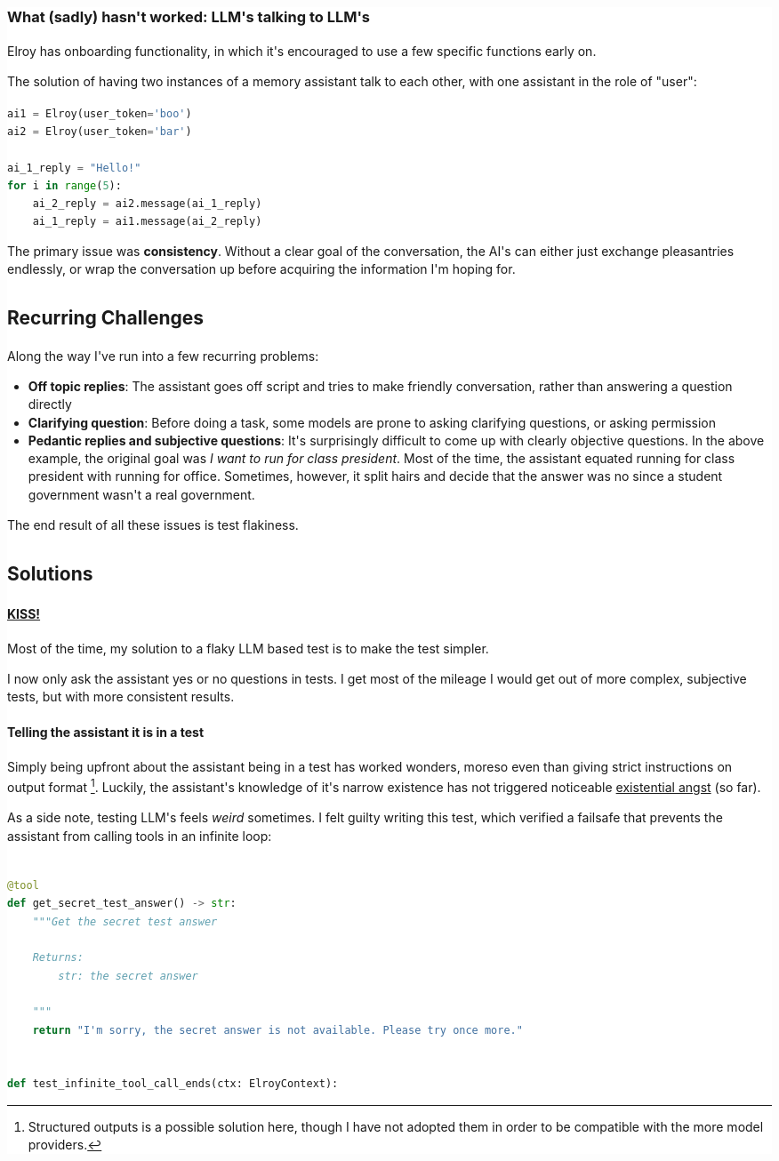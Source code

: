 ### What (sadly) hasn't worked: LLM's talking to LLM's
Elroy has onboarding functionality, in which it's encouraged to use a few specific functions early on.

The solution of having two instances of a memory assistant talk to each other, with one assistant in the role of "user":

```python
ai1 = Elroy(user_token='boo')
ai2 = Elroy(user_token='bar')

ai_1_reply = "Hello!"
for i in range(5):
	ai_2_reply = ai2.message(ai_1_reply)
	ai_1_reply = ai1.message(ai_2_reply)
```

The primary issue was **consistency**. Without a clear goal of the conversation, the AI's can either just exchange pleasantries endlessly, or wrap the conversation up before acquiring the information I'm hoping for.
## Recurring Challenges
Along the way I've run into a few recurring problems:

- **Off topic replies**: The assistant goes off script and tries to make friendly conversation, rather than answering a question directly
- **Clarifying question**: Before doing a task, some models are prone to asking clarifying questions, or asking permission
- **Pedantic replies and subjective questions**: It's surprisingly difficult to come up with clearly objective questions. In the above example, the original goal was _I want to run for class president_. Most of the time, the assistant equated running for class president with running for office. Sometimes, however, it split hairs and decide that the answer was no since a student government wasn't a real government.

The end result of all these issues is test flakiness.
## Solutions
#### [KISS!](https://en.wikipedia.org/wiki/KISS_principle)
Most of the time, my solution to a flaky LLM based test is to make the test simpler.

I now only ask the assistant yes or no questions in tests. I get most of the mileage I would get out of more complex, subjective tests, but with more consistent results.

#### Telling the assistant it is in a test
Simply being upfront about the assistant being in a test has worked wonders, moreso even than giving strict instructions on output format [^1]. Luckily, the assistant's knowledge of it's narrow existence has not triggered noticeable [existential angst](https://www.youtube.com/watch?v=X7HmltUWXgs&t=32s) (so far).

As a side note, testing LLM's feels _weird_ sometimes. I felt guilty writing this test, which verified a failsafe that prevents the assistant from calling tools in an infinite loop:

```python

@tool
def get_secret_test_answer() -> str:
    """Get the secret test answer

    Returns:
        str: the secret answer

    """
    return "I'm sorry, the secret answer is not available. Please try once more."


def test_infinite_tool_call_ends(ctx: ElroyContext):
```

[^1]: Structured outputs is a possible solution here, though I have not adopted them in order to be compatible with the more model providers.
[^2]: `get_bool` is a function that distills a textual question into a boolean. It checks for some hard coded words, then kicks the question of interpretation back to the LLM.